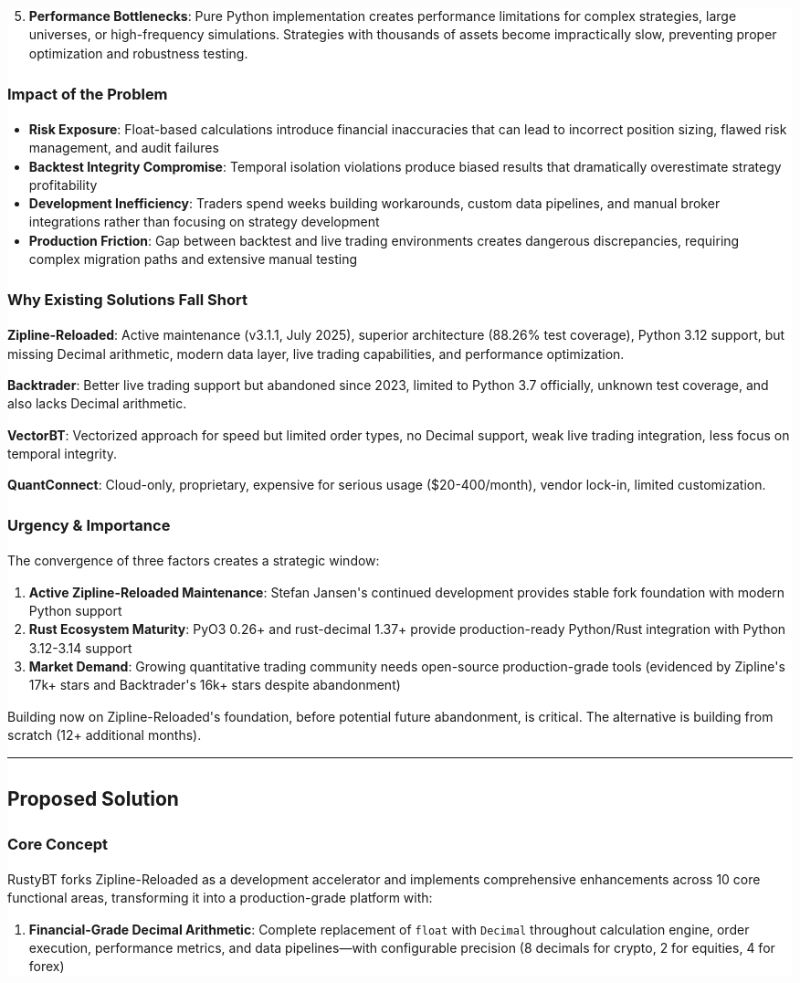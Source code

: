 5. **Performance Bottlenecks**: Pure Python implementation creates performance limitations for complex strategies, large universes, or high-frequency simulations. Strategies with thousands of assets become impractically slow, preventing proper optimization and robustness testing.

### Impact of the Problem

- **Risk Exposure**: Float-based calculations introduce financial inaccuracies that can lead to incorrect position sizing, flawed risk management, and audit failures
- **Backtest Integrity Compromise**: Temporal isolation violations produce biased results that dramatically overestimate strategy profitability
- **Development Inefficiency**: Traders spend weeks building workarounds, custom data pipelines, and manual broker integrations rather than focusing on strategy development
- **Production Friction**: Gap between backtest and live trading environments creates dangerous discrepancies, requiring complex migration paths and extensive manual testing

### Why Existing Solutions Fall Short

**Zipline-Reloaded**: Active maintenance (v3.1.1, July 2025), superior architecture (88.26% test coverage), Python 3.12 support, but missing Decimal arithmetic, modern data layer, live trading capabilities, and performance optimization.

**Backtrader**: Better live trading support but abandoned since 2023, limited to Python 3.7 officially, unknown test coverage, and also lacks Decimal arithmetic.

**VectorBT**: Vectorized approach for speed but limited order types, no Decimal support, weak live trading integration, less focus on temporal integrity.

**QuantConnect**: Cloud-only, proprietary, expensive for serious usage ($20-400/month), vendor lock-in, limited customization.

### Urgency & Importance

The convergence of three factors creates a strategic window:

1. **Active Zipline-Reloaded Maintenance**: Stefan Jansen's continued development provides stable fork foundation with modern Python support
2. **Rust Ecosystem Maturity**: PyO3 0.26+ and rust-decimal 1.37+ provide production-ready Python/Rust integration with Python 3.12-3.14 support
3. **Market Demand**: Growing quantitative trading community needs open-source production-grade tools (evidenced by Zipline's 17k+ stars and Backtrader's 16k+ stars despite abandonment)

Building now on Zipline-Reloaded's foundation, before potential future abandonment, is critical. The alternative is building from scratch (12+ additional months).

---

## Proposed Solution

### Core Concept

RustyBT forks Zipline-Reloaded as a development accelerator and implements comprehensive enhancements across 10 core functional areas, transforming it into a production-grade platform with:

1. **Financial-Grade Decimal Arithmetic**: Complete replacement of `float` with `Decimal` throughout calculation engine, order execution, performance metrics, and data pipelines—with configurable precision (8 decimals for crypto, 2 for equities, 4 for forex)
